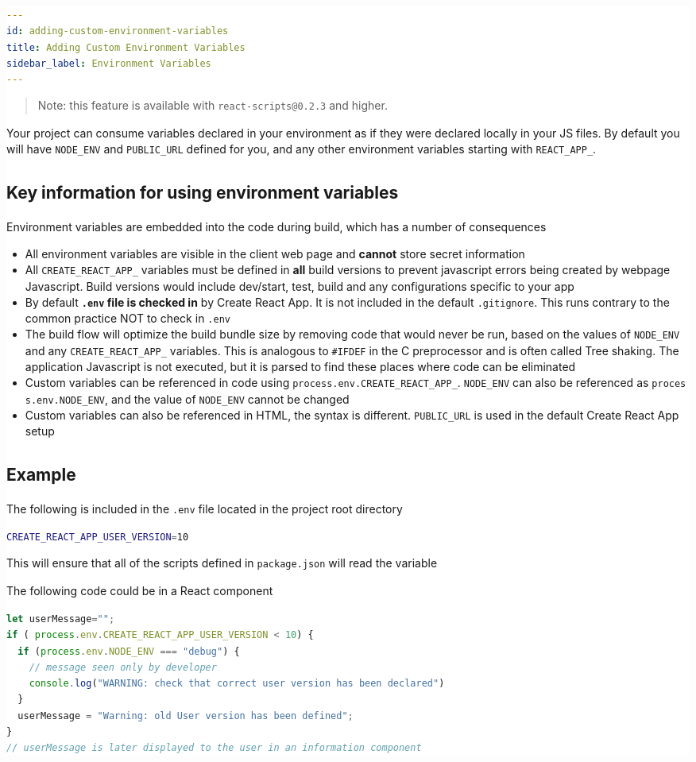 ```yaml
---
id: adding-custom-environment-variables
title: Adding Custom Environment Variables
sidebar_label: Environment Variables
---
```


> Note: this feature is available with `react-scripts@0.2.3` and higher.

Your project can consume variables declared in your environment as if they were declared locally in your JS files. By default you will have `NODE_ENV` and `PUBLIC_URL` defined for you, and any other environment variables starting with `REACT_APP_`.

## Key information for using environment variables

Environment variables are embedded into the code during build, which has a number of consequences
- All environment variables are visible in the client web page and **cannot** store secret information
- All `CREATE_REACT_APP_` variables must be defined in **all** build versions to prevent javascript errors being created by webpage Javascript. Build versions would include dev/start, test, build and any configurations specific to your app
- By default **`.env` file is checked in** by Create React App. It is not included in the default `.gitignore`. This runs contrary to the common practice NOT to check in `.env`
- The build flow will optimize the build bundle size by removing code that would never be run, based on the values of `NODE_ENV` and any `CREATE_REACT_APP_` variables. This is analogous to `#IFDEF` in the C preprocessor and is often called Tree shaking. The application Javascript is not executed, but it is parsed to find these places where code can be eliminated
- Custom variables can be referenced in code using `process.env.CREATE_REACT_APP_`. `NODE_ENV` can also be referenced as `process.env.NODE_ENV`, and the value of `NODE_ENV` cannot be changed
- Custom variables can also be referenced in HTML, the syntax is different. `PUBLIC_URL` is used in the default Create React App setup


## Example

The following is included in the `.env` file located in the project root directory
``` bash
CREATE_REACT_APP_USER_VERSION=10
```
This will ensure that all of the scripts defined in `package.json` will read the variable

The following code could be in a React component
``` jsx
let userMessage="";
if ( process.env.CREATE_REACT_APP_USER_VERSION < 10) {
  if (process.env.NODE_ENV === "debug") {
    // message seen only by developer
    console.log("WARNING: check that correct user version has been declared")
  }
  userMessage = "Warning: old User version has been defined";
}
// userMessage is later displayed to the user in an information component
```
